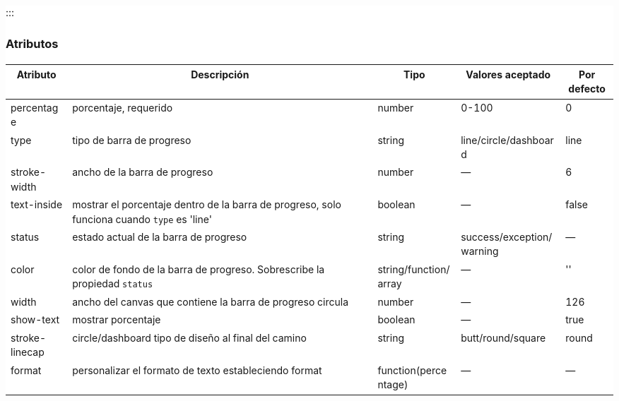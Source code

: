 ```html
```

:::

### Atributos

| Atributo       | Descripción                                                                                 | Tipo                  | Valores aceptado          | Por defecto |
| -------------- | ------------------------------------------------------------------------------------------- | --------------------- | ------------------------- | ----------- |
| percentage     | porcentaje, requerido                                                                       | number                | 0-100                     | 0           |
| type           | tipo de barra de progreso                                                                   | string                | line/circle/dashboard     | line        |
| stroke-width   | ancho de la barra de progreso                                                               | number                | —                         | 6           |
| text-inside    | mostrar el porcentaje dentro de la barra de progreso, solo funciona cuando `type` es 'line' | boolean               | —                         | false       |
| status         | estado actual de la barra de progreso                                                       | string                | success/exception/warning | —           |
| color          | color de fondo de la barra de progreso. Sobrescribe la propiedad `status`                   | string/function/array | —                         | ''          |
| width          | ancho del canvas que contiene la barra de progreso circula                                  | number                | —                         | 126         |
| show-text      | mostrar porcentaje                                                                          | boolean               | —                         | true        |
| stroke-linecap | circle/dashboard tipo de diseño al final del camino                                         | string                | butt/round/square         | round       |
| format         | personalizar el formato de texto estableciendo format                                       | function(percentage)  | —                         | —           |
